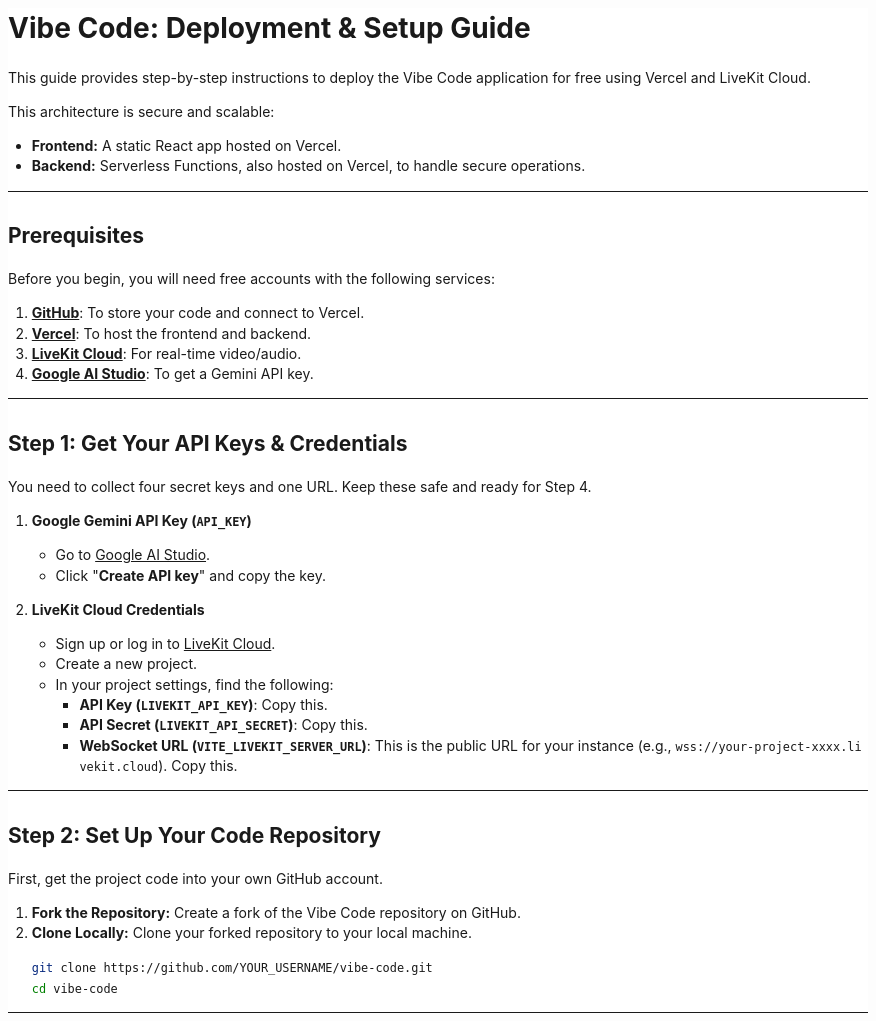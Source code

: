 # Vibe Code: Deployment & Setup Guide

This guide provides step-by-step instructions to deploy the Vibe Code application for free using Vercel and LiveKit Cloud.

This architecture is secure and scalable:
*   **Frontend:** A static React app hosted on Vercel.
*   **Backend:** Serverless Functions, also hosted on Vercel, to handle secure operations.

---

## **Prerequisites**

Before you begin, you will need free accounts with the following services:

1.  **[GitHub](https://github.com/)**: To store your code and connect to Vercel.
2.  **[Vercel](https://vercel.com/signup)**: To host the frontend and backend.
3.  **[LiveKit Cloud](https://cloud.livekit.io/)**: For real-time video/audio.
4.  **[Google AI Studio](https://aistudio.google.com/)**: To get a Gemini API key.

---

## **Step 1: Get Your API Keys & Credentials**

You need to collect four secret keys and one URL. Keep these safe and ready for Step 4.

1.  **Google Gemini API Key (`API_KEY`)**
    *   Go to [Google AI Studio](https://aistudio.google.com/app/apikey).
    *   Click "**Create API key**" and copy the key.

2.  **LiveKit Cloud Credentials**
    *   Sign up or log in to [LiveKit Cloud](https://cloud.livekit.io/).
    *   Create a new project.
    *   In your project settings, find the following:
        *   **API Key (`LIVEKIT_API_KEY`)**: Copy this.
        *   **API Secret (`LIVEKIT_API_SECRET`)**: Copy this.
        *   **WebSocket URL (`VITE_LIVEKIT_SERVER_URL`)**: This is the public URL for your instance (e.g., `wss://your-project-xxxx.livekit.cloud`). Copy this.

---

## **Step 2: Set Up Your Code Repository**

First, get the project code into your own GitHub account.

1.  **Fork the Repository:** Create a fork of the Vibe Code repository on GitHub.
2.  **Clone Locally:** Clone your forked repository to your local machine.
    ```bash
    git clone https://github.com/YOUR_USERNAME/vibe-code.git
    cd vibe-code
    ```

---
